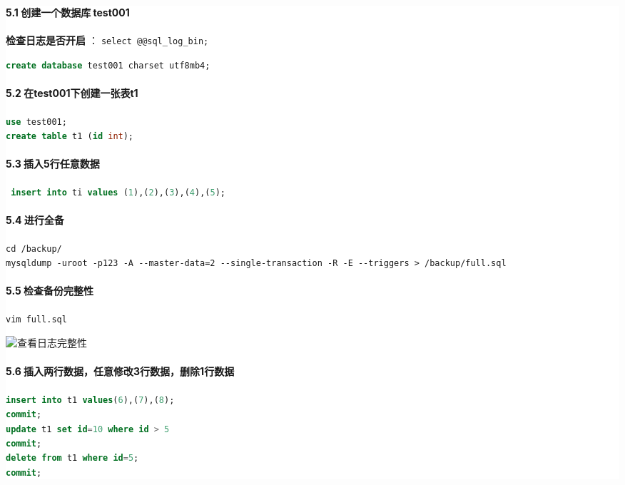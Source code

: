 

#### 5.1 创建一个数据库 test001

**检查日志是否开启** ： `select @@sql_log_bin;` 

```sql
create database test001 charset utf8mb4;
```

 

#### 5.2 在test001下创建一张表t1

 

```sql
use test001;
create table t1 (id int);
```

 

#### 5.3 插入5行任意数据

```sql
 insert into ti values (1),(2),(3),(4),(5);
```

 

#### 5.4 进行全备

```shell
cd /backup/ 
mysqldump -uroot -p123 -A --master-data=2 --single-transaction -R -E --triggers > /backup/full.sql
```

 

#### 5.5 检查备份完整性

```sh
vim full.sql  
```

![查看日志完整性](https://xin997.oss-cn-beijing.aliyuncs.com/xinblogs/webimg-DBA/Section7-1-9.png)





#### 5.6 插入两行数据，任意修改3行数据，删除1行数据

```sql
insert into t1 values(6),(7),(8);
commit;
update t1 set id=10 where id > 5
commit;
delete from t1 where id=5;
commit;
```

 